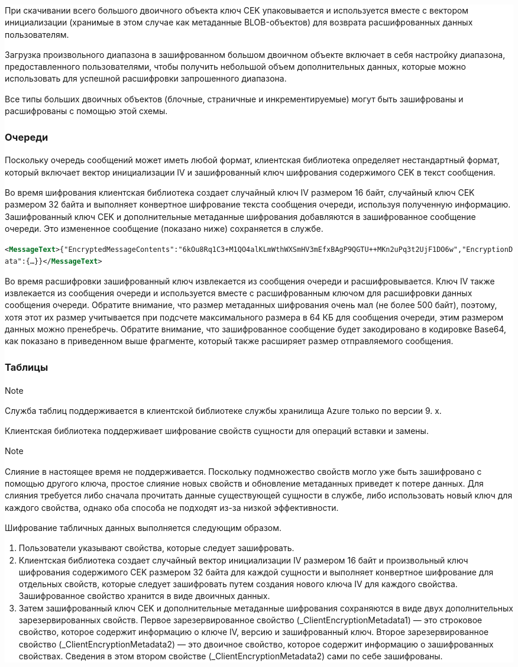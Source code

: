 При скачивании всего большого двоичного объекта ключ CEK упаковывается и используется вместе с вектором инициализации (хранимые в этом случае как метаданные BLOB-объектов) для возврата расшифрованных данных пользователям.

Загрузка произвольного диапазона в зашифрованном большом двоичном объекте включает в себя настройку диапазона, предоставленного пользователями, чтобы получить небольшой объем дополнительных данных, которые можно использовать для успешной расшифровки запрошенного диапазона.

Все типы больших двоичных объектов (блочные, страничные и инкрементируемые) могут быть зашифрованы и расшифрованы с помощью этой схемы.

### <a name="queues"></a>Очереди
Поскольку очередь сообщений может иметь любой формат, клиентская библиотека определяет нестандартный формат, который включает вектор инициализации IV и зашифрованный ключ шифрования содержимого CEK в текст сообщения.

Во время шифрования клиентская библиотека создает случайный ключ IV размером 16 байт, случайный ключ CEK размером 32 байта и выполняет конвертное шифрование текста сообщения очереди, используя полученную информацию. Зашифрованный ключ CEK и дополнительные метаданные шифрования добавляются в зашифрованное сообщение очереди. Это измененное сообщение (показано ниже) сохраняется в службе.

```xml
<MessageText>{"EncryptedMessageContents":"6kOu8Rq1C3+M1QO4alKLmWthWXSmHV3mEfxBAgP9QGTU++MKn2uPq3t2UjF1DO6w","EncryptionData":{…}}</MessageText>
```

Во время расшифровки зашифрованный ключ извлекается из сообщения очереди и расшифровывается. Ключ IV также извлекается из сообщения очереди и используется вместе с расшифрованным ключом для расшифровки данных сообщения очереди. Обратите внимание, что размер метаданных шифрования очень мал (не более 500 байт), поэтому, хотя этот их размер учитывается при подсчете максимального размера в 64 КБ для сообщения очереди, этим размером данных можно пренебречь. Обратите внимание, что зашифрованное сообщение будет закодировано в кодировке Base64, как показано в приведенном выше фрагменте, который также расширяет размер отправляемого сообщения.

### <a name="tables"></a>Таблицы
> [!NOTE]
> Служба таблиц поддерживается в клиентской библиотеке службы хранилища Azure только по версии 9. x.
> 
> 

Клиентская библиотека поддерживает шифрование свойств сущности для операций вставки и замены.

> [!NOTE]
> Слияние в настоящее время не поддерживается. Поскольку подмножество свойств могло уже быть зашифровано с помощью другого ключа, простое слияние новых свойств и обновление метаданных приведет к потере данных. Для слияния требуется либо сначала прочитать данные существующей сущности в службе, либо использовать новый ключ для каждого свойства, однако оба способа не подходят из-за низкой эффективности.
> 
> 

Шифрование табличных данных выполняется следующим образом.  

1. Пользователи указывают свойства, которые следует зашифровать.
2. Клиентская библиотека создает случайный вектор инициализации IV размером 16 байт и произвольный ключ шифрования содержимого CEK размером 32 байта для каждой сущности и выполняет конвертное шифрование для отдельных свойств, которые следует зашифровать путем создания нового ключа IV для каждого свойства. Зашифрованное свойство хранится в виде двоичных данных.
3. Затем зашифрованный ключ CEK и дополнительные метаданные шифрования сохраняются в виде двух дополнительных зарезервированных свойств. Первое зарезервированное свойство (_ClientEncryptionMetadata1) — это строковое свойство, которое содержит информацию о ключе IV, версию и зашифрованный ключ. Второе зарезервированное свойство (_ClientEncryptionMetadata2) — это двоичное свойство, которое содержит информацию о зашифрованных свойствах. Сведения в этом втором свойстве (_ClientEncryptionMetadata2) сами по себе зашифрованы.